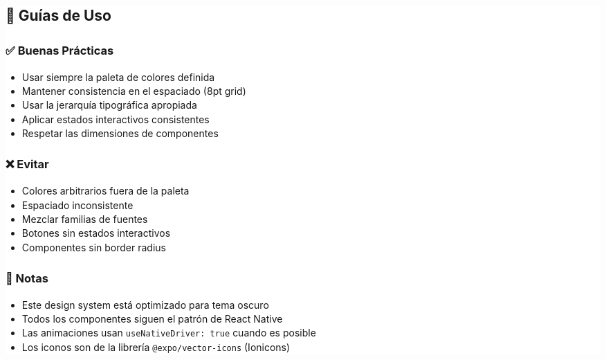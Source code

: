 
## 🎯 Guías de Uso

### ✅ Buenas Prácticas
- Usar siempre la paleta de colores definida
- Mantener consistencia en el espaciado (8pt grid)
- Usar la jerarquía tipográfica apropiada
- Aplicar estados interactivos consistentes
- Respetar las dimensiones de componentes

### ❌ Evitar
- Colores arbitrarios fuera de la paleta
- Espaciado inconsistente
- Mezclar familias de fuentes
- Botones sin estados interactivos
- Componentes sin border radius

### 📝 Notas
- Este design system está optimizado para tema oscuro
- Todos los componentes siguen el patrón de React Native
- Las animaciones usan `useNativeDriver: true` cuando es posible
- Los iconos son de la librería `@expo/vector-icons` (Ionicons)